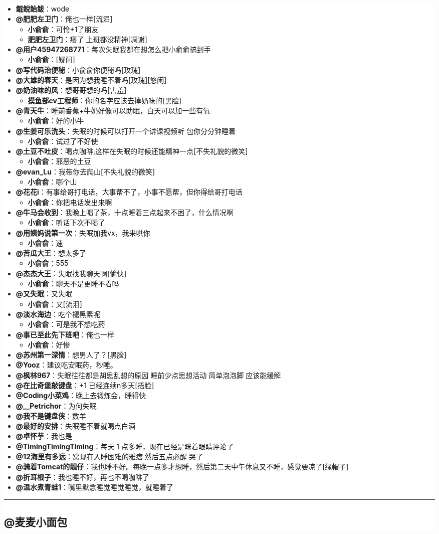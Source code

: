   - **鲲鲵鲐鲅**：wode
- **@肥肥左卫门**：俺也一样[流泪]
  - **小俞俞**：可怜+1了朋友
  - **肥肥左卫门**：痿了 上班都没精神[凋谢]
- **@用户45947268771**：每次失眠我都在想怎么把小俞俞搞到手
  - **小俞俞**：[疑问]
- **@写代码治便秘**：小俞俞你便秘吗[玫瑰]
- **@大雄的春天**：是因为想我睡不着吗[玫瑰][悠闲]
- **@奶油味的风**：想哥哥想的吗[害羞]
  - **摸鱼部cv工程师**：你的名字应该去掉奶味的[黑脸]
- **@青天牛**：睡前香蕉+牛奶好像可以助眠，白天可以加一些有氧
  - **小俞俞**：好的小牛
- **@生姜可乐洗头**：失眠的时候可以打开一个讲课视频听 包你分分钟睡着
  - **小俞俞**：试过了不好使
- **@土豆不吐皮**：喝点咖啡,这样在失眠的时候还能精神一点[不失礼貌的微笑]
  - **小俞俞**：邪恶的土豆
- **@evan_Lu**：我带你去爬山[不失礼貌的微笑]
  - **小俞俞**：哪个山
- **@花花i**：有事给哥打电话，大事帮不了，小事不愿帮，但你得给哥打电话
  - **小俞俞**：你把电话发出来啊
- **@牛马会收到**：我晚上喝了茶，十点睡着三点起来不困了，什么情况啊
  - **小俞俞**：听话下次不喝了
- **@用姨妈说第一次**：失眠加我vx，我来哄你
  - **小俞俞**：速
- **@苦瓜大王**：想太多了
  - **小俞俞**：555
- **@杰杰大王**：失眠找我聊天啊[愉快]
  - **小俞俞**：聊天不是更睡不着吗
- **@又失眠**：又失眠
  - **小俞俞**：又[流泪]
- **@淡水海边**：吃个褪黑素呢
  - **小俞俞**：可是我不想吃药
- **@事已至此先下班吧**：俺也一样
  - **小俞俞**：好惨
- **@苏州第一深情**：想男人了？[黑脸]
- **@Yooz**：建议吃安眠药，秒睡。
- **@枫林967**：失眠往往都是胡思乱想的原因 睡前少点思想活动 简单泡泡脚 应该能缓解
- **@在比奇堡敲键盘**：+1 已经连续n多天[捂脸]
- **@Coding小菜鸡**：晚上去锻炼会，睡得快
- **@__Petrichor**：为何失眠
- **@我不是键盘侠**：数羊
- **@最好的安排**：失眠睡不着就喝点白酒
- **@卓怀芋**：我也是
- **@TimingTimingTiming**：每天 1 点多睡，现在已经是眯着眼睛评论了
- **@12海里有多远**：窝现在入睡困难的雅痞 然后五点必醒 哭了
- **@骑着Tomcat的靓仔**：我也睡不好。每晚一点多才想睡，然后第二天中午休息又不睡，感觉要凉了[绿帽子]
- **@折耳根子**：我也睡不好，再也不喝咖啡了
- **@温水煮青蛙1**：嘴里默念睡觉睡觉睡觉，就睡着了

---

## @麦麦小面包
